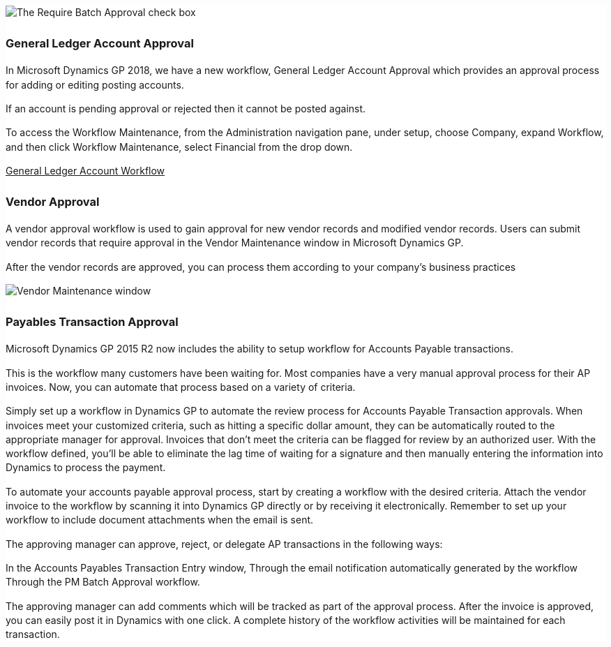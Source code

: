 ![The Require Batch Approval check box ](media/WORKGLB0001.png)

### General Ledger Account Approval

In Microsoft Dynamics GP 2018, we have a new workflow, General Ledger Account Approval which provides an approval process for adding or editing posting accounts.

If an account is pending approval or rejected then it cannot be posted against.

To access the Workflow Maintenance, from the Administration navigation pane, under setup, choose Company, expand Workflow, and then click Workflow Maintenance, select Financial from the drop down.

[General Ledger Account Workflow](https://community.dynamics.com/gp/b/dynamicsgp/posts/microsoft-dynamics-gp-2018-general-ledger-account-approval-workflow)

### Vendor Approval

A vendor approval workflow is used to gain approval for new vendor records and modified vendor records. Users can submit vendor records that require approval in the Vendor Maintenance window in Microsoft Dynamics GP.

After the vendor records are approved, you can process them according to your company’s business practices

![Vendor Maintenance window](media/WORKVENDOR0001.png)

### Payables Transaction Approval

Microsoft Dynamics GP 2015 R2 now includes the ability to setup workflow for Accounts Payable transactions.  

This is the workflow many customers have been waiting for.  Most companies have a very manual approval process for their AP invoices. Now, you can automate that process based on a variety of criteria.

Simply set up a workflow in Dynamics GP to automate the review process for Accounts Payable Transaction approvals. When invoices meet your customized criteria, such as hitting a specific dollar amount, they can be automatically routed to the appropriate manager for approval. Invoices that don’t meet the criteria can be flagged for review by an authorized user. With the workflow defined, you’ll be able to eliminate the lag time of waiting for a signature and then manually entering the information into Dynamics to process the payment.

To automate your accounts payable approval process, start by creating a workflow with the desired criteria. Attach the vendor invoice to the workflow by scanning it into Dynamics GP directly or by receiving it electronically.  Remember to set up your workflow to include document attachments when the email is sent.

The approving manager can approve, reject, or delegate AP transactions in the following ways:

In the Accounts Payables Transaction Entry window,
Through the email notification automatically generated by the workflow
Through the PM Batch Approval workflow.

The approving manager can add comments which will be tracked as part of the approval process. After the invoice is approved, you can easily post it in Dynamics with one click. A complete history of the workflow activities will be maintained for each transaction.
